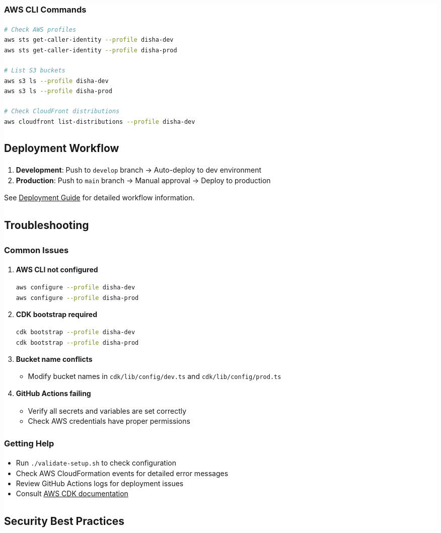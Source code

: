 ### AWS CLI Commands

```bash
# Check AWS profiles
aws sts get-caller-identity --profile disha-dev
aws sts get-caller-identity --profile disha-prod

# List S3 buckets
aws s3 ls --profile disha-dev
aws s3 ls --profile disha-prod

# Check CloudFront distributions
aws cloudfront list-distributions --profile disha-dev
```

## Deployment Workflow

1. **Development**: Push to `develop` branch → Auto-deploy to dev environment
2. **Production**: Push to `main` branch → Manual approval → Deploy to production

See [Deployment Guide](docs/deployment-guide.md) for detailed workflow information.

## Troubleshooting

### Common Issues

1. **AWS CLI not configured**
   ```bash
   aws configure --profile disha-dev
   aws configure --profile disha-prod
   ```

2. **CDK bootstrap required**
   ```bash
   cdk bootstrap --profile disha-dev
   cdk bootstrap --profile disha-prod
   ```

3. **Bucket name conflicts**
   - Modify bucket names in `cdk/lib/config/dev.ts` and `cdk/lib/config/prod.ts`

4. **GitHub Actions failing**
   - Verify all secrets and variables are set correctly
   - Check AWS credentials have proper permissions

### Getting Help

- Run `./validate-setup.sh` to check configuration
- Check AWS CloudFormation events for detailed error messages
- Review GitHub Actions logs for deployment issues
- Consult [AWS CDK documentation](https://docs.aws.amazon.com/cdk/)

## Security Best Practices
